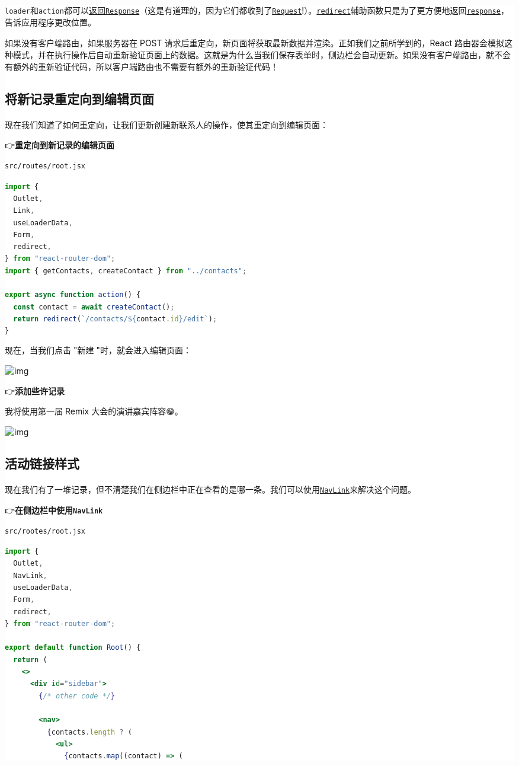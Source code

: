 `loader`和`action`都可以[返回`Response`](../route/loader#returning-responses)（这是有道理的，因为它们都收到了[`Request`](https://developer.mozilla.org/en-US/docs/Web/API/Request)!）。[`redirect`](../fetch/redirect)辅助函数只是为了更方便地返回[`response`](https://developer.mozilla.org/en-US/docs/Web/API/Response)，告诉应用程序更改位置。

如果没有客户端路由，如果服务器在 POST 请求后重定向，新页面将获取最新数据并渲染。正如我们之前所学到的，React 路由器会模拟这种模式，并在执行操作后自动重新验证页面上的数据。这就是为什么当我们保存表单时，侧边栏会自动更新。如果没有客户端路由，就不会有额外的重新验证代码，所以客户端路由也不需要有额外的重新验证代码！

## 将新记录重定向到编辑页面

现在我们知道了如何重定向，让我们更新创建新联系人的操作，使其重定向到编辑页面：

👉**重定向到新记录的编辑页面**

`src/routes/root.jsx`

```jsx
import {
  Outlet,
  Link,
  useLoaderData,
  Form,
  redirect,
} from "react-router-dom";
import { getContacts, createContact } from "../contacts";

export async function action() {
  const contact = await createContact();
  return redirect(`/contacts/${contact.id}/edit`);
}
```

现在，当我们点击 "新建 "时，就会进入编辑页面：

![img](https://reactrouter.com/_docs/tutorial/13.webp)

👉**添加些许记录**

我将使用第一届 Remix 大会的演讲嘉宾阵容😁。

![img](https://reactrouter.com/_docs/tutorial/14.webp)

## 活动链接样式

现在我们有了一堆记录，但不清楚我们在侧边栏中正在查看的是哪一条。我们可以使用[`NavLink`](../components/nav-link)来解决这个问题。

👉**在侧边栏中使用`NavLink`**

`src/rootes/root.jsx`

```jsx
import {
  Outlet,
  NavLink,
  useLoaderData,
  Form,
  redirect,
} from "react-router-dom";

export default function Root() {
  return (
    <>
      <div id="sidebar">
        {/* other code */}

        <nav>
          {contacts.length ? (
            <ul>
              {contacts.map((contact) => (
```